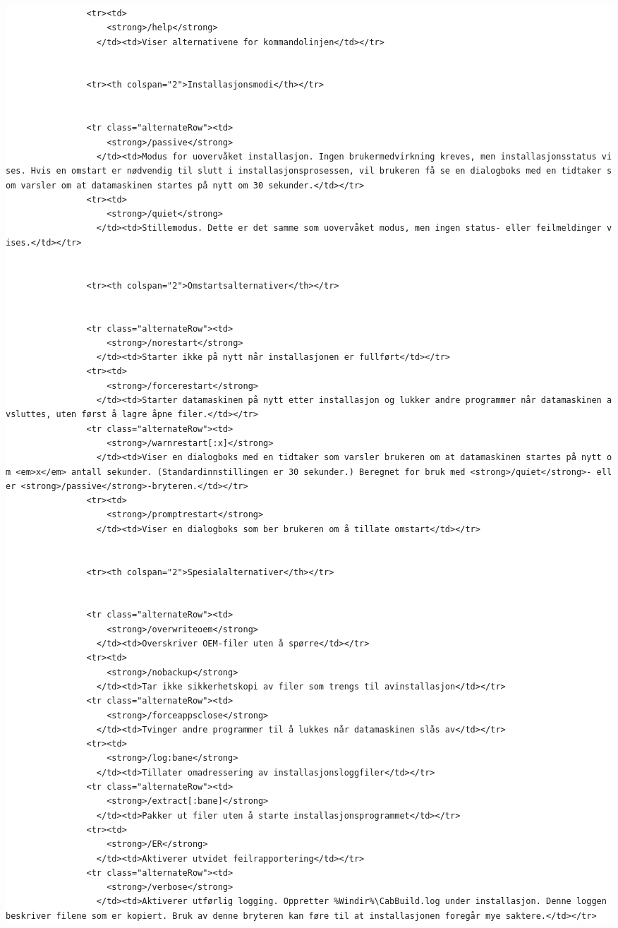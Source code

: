                     <tr><td>
                        <strong>/help</strong>
                      </td><td>Viser alternativene for kommandolinjen</td></tr>
                  
                  
                    <tr><th colspan="2">Installasjonsmodi</th></tr>
                  
                  
                    <tr class="alternateRow"><td>
                        <strong>/passive</strong>
                      </td><td>Modus for uovervåket installasjon. Ingen brukermedvirkning kreves, men installasjonsstatus vises. Hvis en omstart er nødvendig til slutt i installasjonsprosessen, vil brukeren få se en dialogboks med en tidtaker som varsler om at datamaskinen startes på nytt om 30 sekunder.</td></tr>
                    <tr><td>
                        <strong>/quiet</strong>
                      </td><td>Stillemodus. Dette er det samme som uovervåket modus, men ingen status- eller feilmeldinger vises.</td></tr>
                  
                  
                    <tr><th colspan="2">Omstartsalternativer</th></tr>
                  
                  
                    <tr class="alternateRow"><td>
                        <strong>/norestart</strong>
                      </td><td>Starter ikke på nytt når installasjonen er fullført</td></tr>
                    <tr><td>
                        <strong>/forcerestart</strong>
                      </td><td>Starter datamaskinen på nytt etter installasjon og lukker andre programmer når datamaskinen avsluttes, uten først å lagre åpne filer.</td></tr>
                    <tr class="alternateRow"><td>
                        <strong>/warnrestart[:x]</strong>
                      </td><td>Viser en dialogboks med en tidtaker som varsler brukeren om at datamaskinen startes på nytt om <em>x</em> antall sekunder. (Standardinnstillingen er 30 sekunder.) Beregnet for bruk med <strong>/quiet</strong>- eller <strong>/passive</strong>-bryteren.</td></tr>
                    <tr><td>
                        <strong>/promptrestart</strong>
                      </td><td>Viser en dialogboks som ber brukeren om å tillate omstart</td></tr>
                  
                  
                    <tr><th colspan="2">Spesialalternativer</th></tr>
                  
                  
                    <tr class="alternateRow"><td>
                        <strong>/overwriteoem</strong>
                      </td><td>Overskriver OEM-filer uten å spørre</td></tr>
                    <tr><td>
                        <strong>/nobackup</strong>
                      </td><td>Tar ikke sikkerhetskopi av filer som trengs til avinstallasjon</td></tr>
                    <tr class="alternateRow"><td>
                        <strong>/forceappsclose</strong>
                      </td><td>Tvinger andre programmer til å lukkes når datamaskinen slås av</td></tr>
                    <tr><td>
                        <strong>/log:bane</strong>
                      </td><td>Tillater omadressering av installasjonsloggfiler</td></tr>
                    <tr class="alternateRow"><td>
                        <strong>/extract[:bane]</strong>
                      </td><td>Pakker ut filer uten å starte installasjonsprogrammet</td></tr>
                    <tr><td>
                        <strong>/ER</strong>
                      </td><td>Aktiverer utvidet feilrapportering</td></tr>
                    <tr class="alternateRow"><td>
                        <strong>/verbose</strong>
                      </td><td>Aktiverer utførlig logging. Oppretter %Windir%\CabBuild.log under installasjon. Denne loggen beskriver filene som er kopiert. Bruk av denne bryteren kan føre til at installasjonen foregår mye saktere.</td></tr>
                  